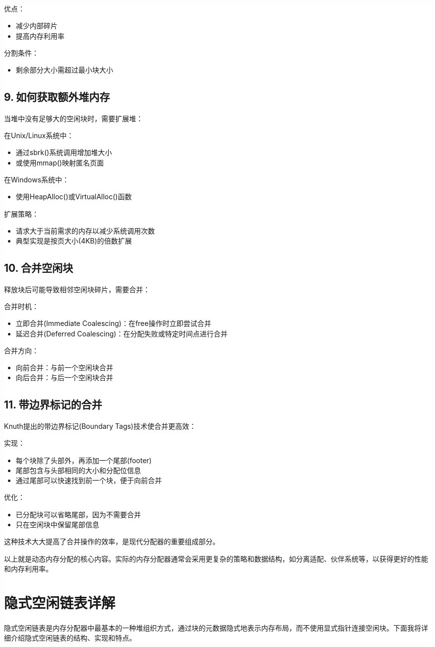 优点：
- 减少内部碎片
- 提高内存利用率

分割条件：
- 剩余部分大小需超过最小块大小

## 9. 如何获取额外堆内存

当堆中没有足够大的空闲块时，需要扩展堆：

在Unix/Linux系统中：
- 通过sbrk()系统调用增加堆大小
- 或使用mmap()映射匿名页面

在Windows系统中：
- 使用HeapAlloc()或VirtualAlloc()函数

扩展策略：
- 请求大于当前需求的内存以减少系统调用次数
- 典型实现是按页大小(4KB)的倍数扩展

## 10. 合并空闲块

释放块后可能导致相邻空闲块碎片，需要合并：

合并时机：
- 立即合并(Immediate Coalescing)：在free操作时立即尝试合并
- 延迟合并(Deferred Coalescing)：在分配失败或特定时间点进行合并

合并方向：
- 向前合并：与前一个空闲块合并
- 向后合并：与后一个空闲块合并

## 11. 带边界标记的合并

Knuth提出的带边界标记(Boundary Tags)技术使合并更高效：

实现：
- 每个块除了头部外，再添加一个尾部(footer)
- 尾部包含与头部相同的大小和分配位信息
- 通过尾部可以快速找到前一个块，便于向前合并

优化：
- 已分配块可以省略尾部，因为不需要合并
- 只在空闲块中保留尾部信息

这种技术大大提高了合并操作的效率，是现代分配器的重要组成部分。

以上就是动态内存分配的核心内容。实际的内存分配器通常会采用更复杂的策略和数据结构，如分离适配、伙伴系统等，以获得更好的性能和内存利用率。

# 隐式空闲链表详解

隐式空闲链表是内存分配器中最基本的一种堆组织方式，通过块的元数据隐式地表示内存布局，而不使用显式指针连接空闲块。下面我将详细介绍隐式空闲链表的结构、实现和特点。
